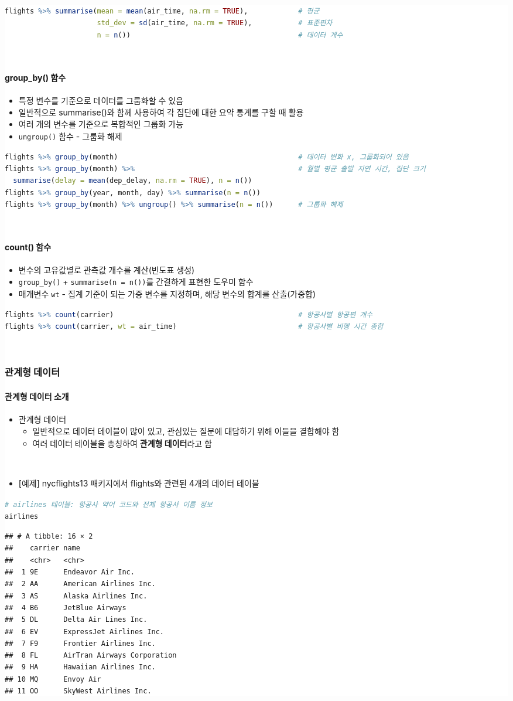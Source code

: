 
``` r
flights %>% summarise(mean = mean(air_time, na.rm = TRUE),            # 평균
                      std_dev = sd(air_time, na.rm = TRUE),           # 표준편차
                      n = n())                                        # 데이터 개수
```

<br>

#### group_by() 함수
+ 특정 변수를 기준으로 데이터를 그룹화할 수 있음
+ 일반적으로 summarise()와 함께 사용하여 각 집단에 대한 요약 통계를 구할 때 활용
+ 여러 개의 변수를 기준으로 복합적인 그룹화 가능
+ ```ungroup()``` 함수 - 그룹화 해제


``` r
flights %>% group_by(month)                                           # 데이터 변화 x, 그룹화되어 있음
flights %>% group_by(month) %>%                                       # 월별 평균 출발 지연 시간, 집단 크기
  summarise(delay = mean(dep_delay, na.rm = TRUE), n = n())
flights %>% group_by(year, month, day) %>% summarise(n = n())
flights %>% group_by(month) %>% ungroup() %>% summarise(n = n())      # 그룹화 해제
```

<br>

#### count() 함수
  + 변수의 고유값별로 관측값 개수를 계산(빈도표 생성)
  + `group_by()` + `summarise(n = n())`를 간결하게 표현한 도우미 함수
  + 매개변수 `wt` - 집계 기준이 되는 가중 변수를 지정하며, 해당 변수의 합계를 산출(가중합)


``` r
flights %>% count(carrier)                                            # 항공사별 항공편 개수
flights %>% count(carrier, wt = air_time)                             # 항공사별 비행 시간 총합
```
  

<br>

### 관계형 데이터

#### 관계형 데이터 소개
+ 관계형 데이터
  + 일반적으로 데이터 테이블이 많이 있고, 관심있는 질문에 대답하기 위해 이들을 결합해야 함
  + 여러 데이터 테이블을 총칭하여 **관계형 데이터**라고 함

<br>

+ [예제] nycflights13 패키지에서 flights와 관련된 4개의 데이터 테이블


``` r
# airlines 테이블: 항공사 약어 코드와 전체 항공사 이름 정보
airlines
```

```
## # A tibble: 16 × 2
##    carrier name                       
##    <chr>   <chr>                      
##  1 9E      Endeavor Air Inc.          
##  2 AA      American Airlines Inc.     
##  3 AS      Alaska Airlines Inc.       
##  4 B6      JetBlue Airways            
##  5 DL      Delta Air Lines Inc.       
##  6 EV      ExpressJet Airlines Inc.   
##  7 F9      Frontier Airlines Inc.     
##  8 FL      AirTran Airways Corporation
##  9 HA      Hawaiian Airlines Inc.     
## 10 MQ      Envoy Air                  
## 11 OO      SkyWest Airlines Inc.      
```